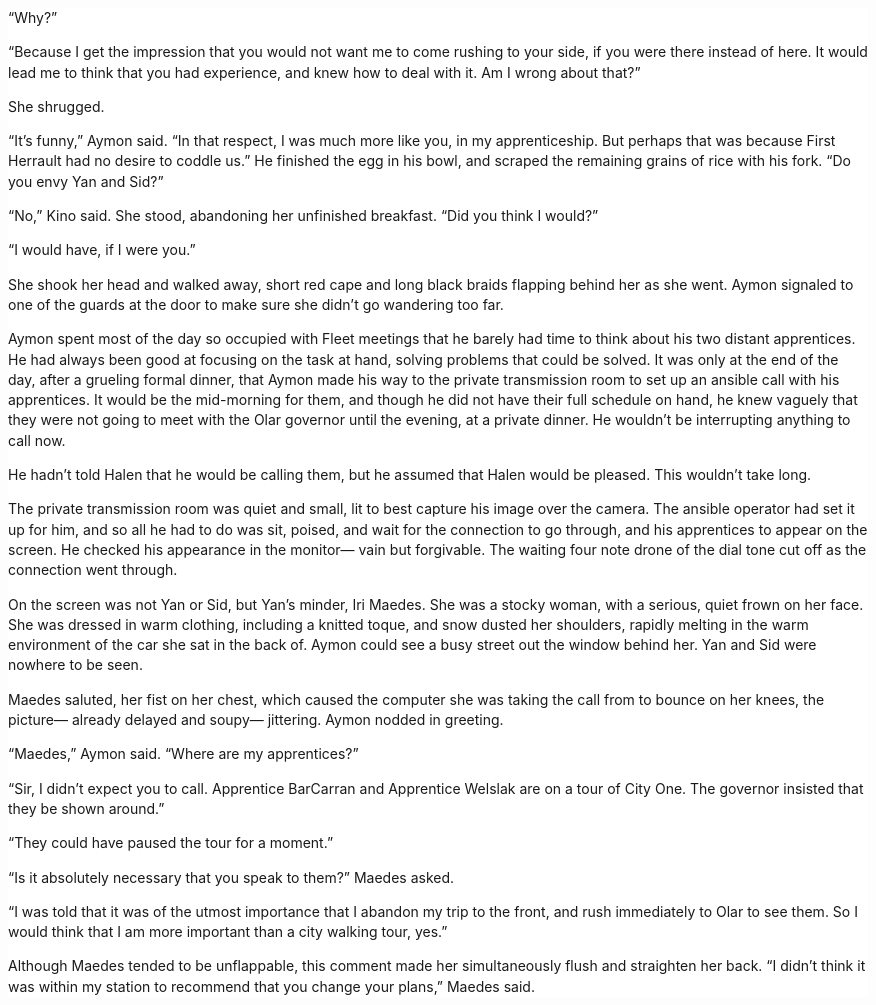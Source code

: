 “Why?”

“Because I get the impression that you would not want me to come rushing to your side, if you were there instead of here. It would lead me to think that you had experience, and knew how to deal with it. Am I wrong about that?”

She shrugged. 

“It’s funny,” Aymon said. “In that respect, I was much more like you, in my apprenticeship. But perhaps that was because First Herrault had no desire to coddle us.” He finished the egg in his bowl, and scraped the remaining grains of rice with his fork. “Do you envy Yan and Sid?”

“No,” Kino said. She stood, abandoning her unfinished breakfast. “Did you think I would?”

“I would have, if I were you.”

She shook her head and walked away, short red cape and long black braids flapping behind her as she went. Aymon signaled to one of the guards at the door to make sure she didn’t go wandering too far.

Aymon spent most of the day so occupied with Fleet meetings that he barely had time to think about his two distant apprentices. He had always been good at focusing on the task at hand, solving problems that could be solved. It was only at the end of the day, after a grueling formal dinner, that Aymon made his way to the private transmission room to set up an ansible call with his apprentices. It would be the mid-morning for them, and though he did not have their full schedule on hand, he knew vaguely that they were not going to meet with the Olar governor until the evening, at a private dinner. He wouldn’t be interrupting anything to call now.

He hadn’t told Halen that he would be calling them, but he assumed that Halen would be pleased. This wouldn’t take long.

The private transmission room was quiet and small, lit to best capture his image over the camera. The ansible operator had set it up for him, and so all he had to do was sit, poised, and wait for the connection to go through, and his apprentices to appear on the screen. He checked his appearance in the monitor— vain but forgivable. The waiting four note drone of the dial tone cut off as the connection went through.

On the screen was not Yan or Sid, but Yan’s minder, Iri Maedes. She was a stocky woman, with a serious, quiet frown on her face. She was dressed in warm clothing, including a knitted toque, and snow dusted her shoulders, rapidly melting in the warm environment of the car she sat in the back of. Aymon could see a busy street out the window behind her. Yan and Sid were nowhere to be seen.

Maedes saluted, her fist on her chest, which caused the computer she was taking the call from to bounce on her knees, the picture— already delayed and soupy— jittering. Aymon nodded in greeting.

“Maedes,” Aymon said. “Where are my apprentices?”

“Sir, I didn’t expect you to call. Apprentice BarCarran and Apprentice Welslak are on a tour of City One. The governor insisted that they be shown around.”

“They could have paused the tour for a moment.”

“Is it absolutely necessary that you speak to them?” Maedes asked.

“I was told that it was of the utmost importance that I abandon my trip to the front, and rush immediately to Olar to see them. So I would think that I am more important than a city walking tour, yes.”

Although Maedes tended to be unflappable, this comment made her simultaneously flush and straighten her back. “I didn’t think it was within my station to recommend that you change your plans,” Maedes said. 
